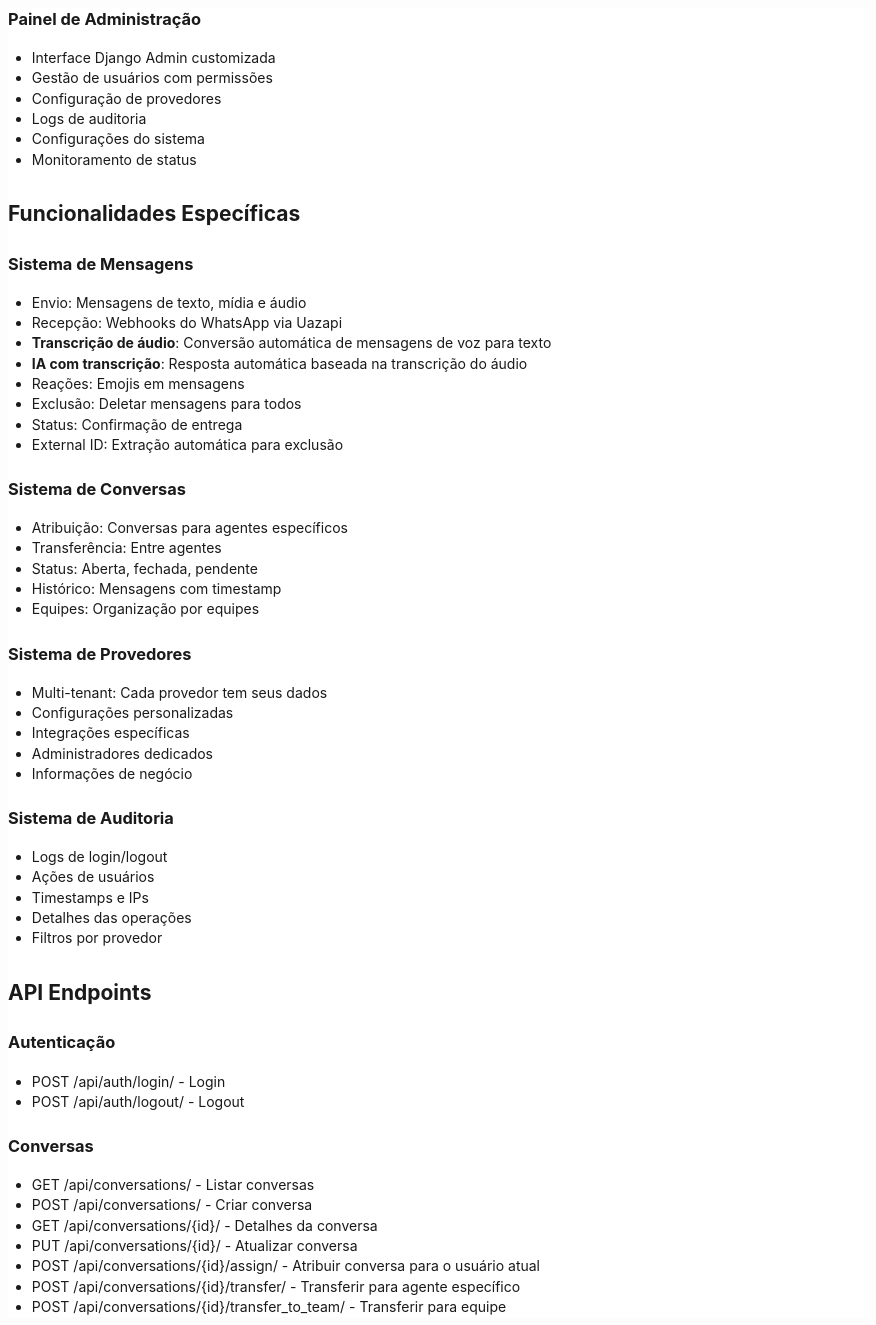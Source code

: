 ### Painel de Administração
- Interface Django Admin customizada
- Gestão de usuários com permissões
- Configuração de provedores
- Logs de auditoria
- Configurações do sistema
- Monitoramento de status

## Funcionalidades Específicas

### Sistema de Mensagens
- Envio: Mensagens de texto, mídia e áudio
- Recepção: Webhooks do WhatsApp via Uazapi
- **Transcrição de áudio**: Conversão automática de mensagens de voz para texto
- **IA com transcrição**: Resposta automática baseada na transcrição do áudio
- Reações: Emojis em mensagens
- Exclusão: Deletar mensagens para todos
- Status: Confirmação de entrega
- External ID: Extração automática para exclusão

### Sistema de Conversas
- Atribuição: Conversas para agentes específicos
- Transferência: Entre agentes
- Status: Aberta, fechada, pendente
- Histórico: Mensagens com timestamp
- Equipes: Organização por equipes

### Sistema de Provedores
- Multi-tenant: Cada provedor tem seus dados
- Configurações personalizadas
- Integrações específicas
- Administradores dedicados
- Informações de negócio

### Sistema de Auditoria
- Logs de login/logout
- Ações de usuários
- Timestamps e IPs
- Detalhes das operações
- Filtros por provedor

## API Endpoints

### Autenticação
- POST /api/auth/login/ - Login
- POST /api/auth/logout/ - Logout

### Conversas
- GET /api/conversations/ - Listar conversas
- POST /api/conversations/ - Criar conversa
- GET /api/conversations/{id}/ - Detalhes da conversa
- PUT /api/conversations/{id}/ - Atualizar conversa
- POST /api/conversations/{id}/assign/ - Atribuir conversa para o usuário atual
- POST /api/conversations/{id}/transfer/ - Transferir para agente específico
- POST /api/conversations/{id}/transfer_to_team/ - Transferir para equipe
